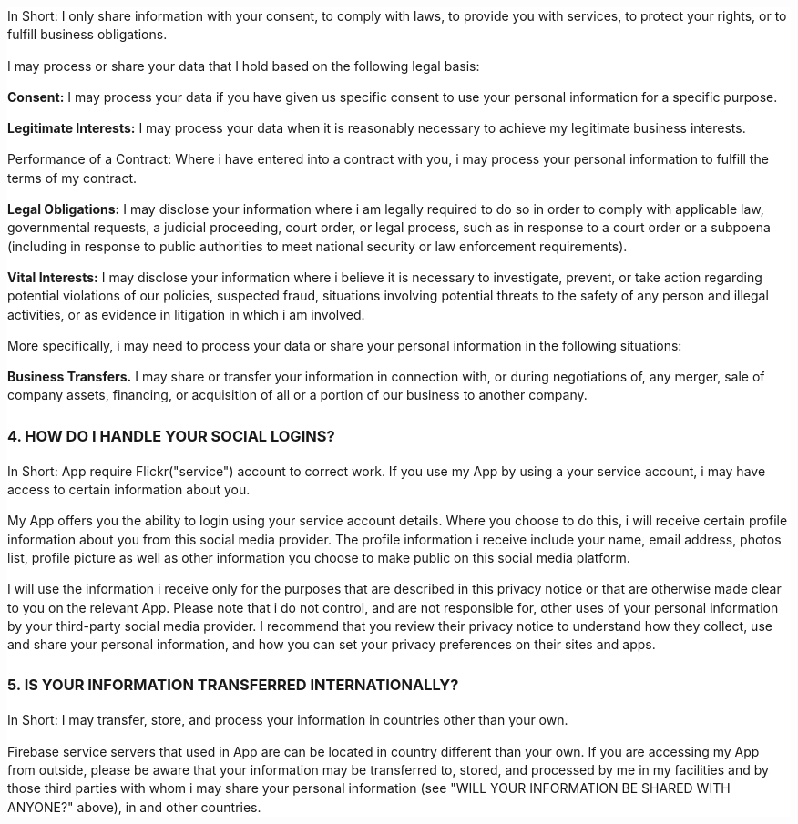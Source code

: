 In Short: I only share information with your consent, to comply with laws, to provide you with services, to protect your rights, or to fulfill business obligations.

I may process or share your data that I hold based on the following legal basis:

**Consent:** I may process your data if you have given us specific consent to use your personal information for a specific purpose.

**Legitimate Interests:** I may process your data when it is reasonably necessary to achieve my legitimate business interests.

Performance of a Contract: Where i have entered into a contract with you, i may process your personal information to fulfill the terms of my contract.

**Legal Obligations:** I may disclose your information where i am legally required to do so in order to comply with applicable law, governmental requests, a judicial proceeding, court order, or legal process, such as in response to a court order or a subpoena (including in response to public authorities to meet national security or law enforcement requirements).

**Vital Interests:** I may disclose your information where i believe it is necessary to investigate, prevent, or take action regarding potential violations of our policies, suspected fraud, situations involving potential threats to the safety of any person and illegal activities, or as evidence in litigation in which i am involved.

More specifically, i may need to process your data or share your personal information in the following situations:

**Business Transfers.** I may share or transfer your information in connection with, or during negotiations of, any merger, sale of company assets, financing, or acquisition of all or a portion of our business to another company.


### **4. HOW DO I HANDLE YOUR SOCIAL LOGINS?**     

In Short:  App require Flickr("service") account to correct work. If you use my App by using a your service account, i may have access to certain information about you.

My App offers you the ability to login using your service account details. Where you choose to do this, i will receive certain profile information about you from this social media provider. The profile information i receive include your name, email address, photos list, profile picture as well as other information you choose to make public on this social media platform.

I will use the information i receive only for the purposes that are described in this privacy notice or that are otherwise made clear to you on the relevant App. Please note that i do not control, and are not responsible for, other uses of your personal information by your third-party social media provider. I recommend that you review their privacy notice to understand how they collect, use and share your personal information, and how you can set your privacy preferences on their sites and apps.

### **5. IS YOUR INFORMATION TRANSFERRED INTERNATIONALLY?**     

In Short:  I may transfer, store, and process your information in countries other than your own.

Firebase service servers that used in App are can be located in country different than your own. If you are accessing my App from outside, please be aware that your information may be transferred to, stored, and processed by me in my facilities and by those third parties with whom i may share your personal information (see "WILL YOUR INFORMATION BE SHARED WITH ANYONE?" above), in and other countries.

